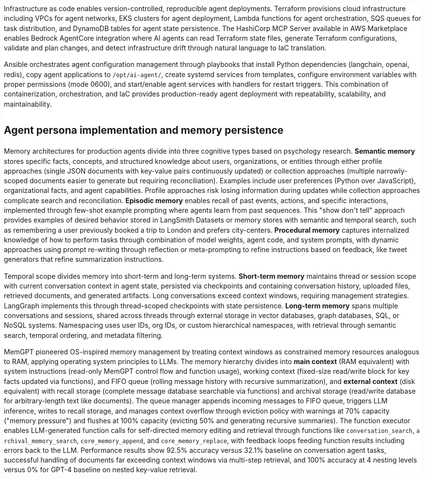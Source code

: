 Infrastructure as code enables version-controlled, reproducible agent deployments. Terraform provisions cloud infrastructure including VPCs for agent networks, EKS clusters for agent deployment, Lambda functions for agent orchestration, SQS queues for task distribution, and DynamoDB tables for agent state persistence. The HashiCorp MCP Server available in AWS Marketplace enables Bedrock AgentCore integration where AI agents can read Terraform state files, generate Terraform configurations, validate and plan changes, and detect infrastructure drift through natural language to IaC translation.

Ansible orchestrates agent configuration management through playbooks that install Python dependencies (langchain, openai, redis), copy agent applications to `/opt/ai-agent/`, create systemd services from templates, configure environment variables with proper permissions (mode 0600), and start/enable agent services with handlers for restart triggers. This combination of containerization, orchestration, and IaC provides production-ready agent deployment with repeatability, scalability, and maintainability.

## Agent persona implementation and memory persistence

Memory architectures for production agents divide into three cognitive types based on psychology research. **Semantic memory** stores specific facts, concepts, and structured knowledge about users, organizations, or entities through either profile approaches (single JSON documents with key-value pairs continuously updated) or collection approaches (multiple narrowly-scoped documents easier to generate but requiring reconciliation). Examples include user preferences (Python over JavaScript), organizational facts, and agent capabilities. Profile approaches risk losing information during updates while collection approaches complicate search and reconciliation. **Episodic memory** enables recall of past events, actions, and specific interactions, implemented through few-shot example prompting where agents learn from past sequences. This "show don't tell" approach provides examples of desired behavior stored in LangSmith Datasets or memory stores with semantic and temporal search, such as remembering a user previously booked a trip to London and prefers city-centers. **Procedural memory** captures internalized knowledge of how to perform tasks through combination of model weights, agent code, and system prompts, with dynamic approaches using prompt re-writing through reflection or meta-prompting to refine instructions based on feedback, like tweet generators that refine summarization instructions.

Temporal scope divides memory into short-term and long-term systems. **Short-term memory** maintains thread or session scope with current conversation context in agent state, persisted via checkpoints and containing conversation history, uploaded files, retrieved documents, and generated artifacts. Long conversations exceed context windows, requiring management strategies. LangGraph implements this through thread-scoped checkpoints with state persistence. **Long-term memory** spans multiple conversations and sessions, shared across threads through external storage in vector databases, graph databases, SQL, or NoSQL systems. Namespacing uses user IDs, org IDs, or custom hierarchical namespaces, with retrieval through semantic search, temporal ordering, and metadata filtering.

MemGPT pioneered OS-inspired memory management by treating context windows as constrained memory resources analogous to RAM, applying operating system principles to LLMs. The memory hierarchy divides into **main context** (RAM equivalent) with system instructions (read-only MemGPT control flow and function usage), working context (fixed-size read/write block for key facts updated via functions), and FIFO queue (rolling message history with recursive summarization), and **external context** (disk equivalent) with recall storage (complete message database searchable via functions) and archival storage (read/write database for arbitrary-length text like documents). The queue manager appends incoming messages to FIFO queue, triggers LLM inference, writes to recall storage, and manages context overflow through eviction policy with warnings at 70% capacity ("memory pressure") and flushes at 100% capacity (evicting 50% and generating recursive summaries). The function executor enables LLM-generated function calls for self-directed memory editing and retrieval through functions like `conversation_search`, `archival_memory_search`, `core_memory_append`, and `core_memory_replace`, with feedback loops feeding function results including errors back to the LLM. Performance results show 92.5% accuracy versus 32.1% baseline on conversation agent tasks, successful handling of documents far exceeding context windows via multi-step retrieval, and 100% accuracy at 4 nesting levels versus 0% for GPT-4 baseline on nested key-value retrieval.
